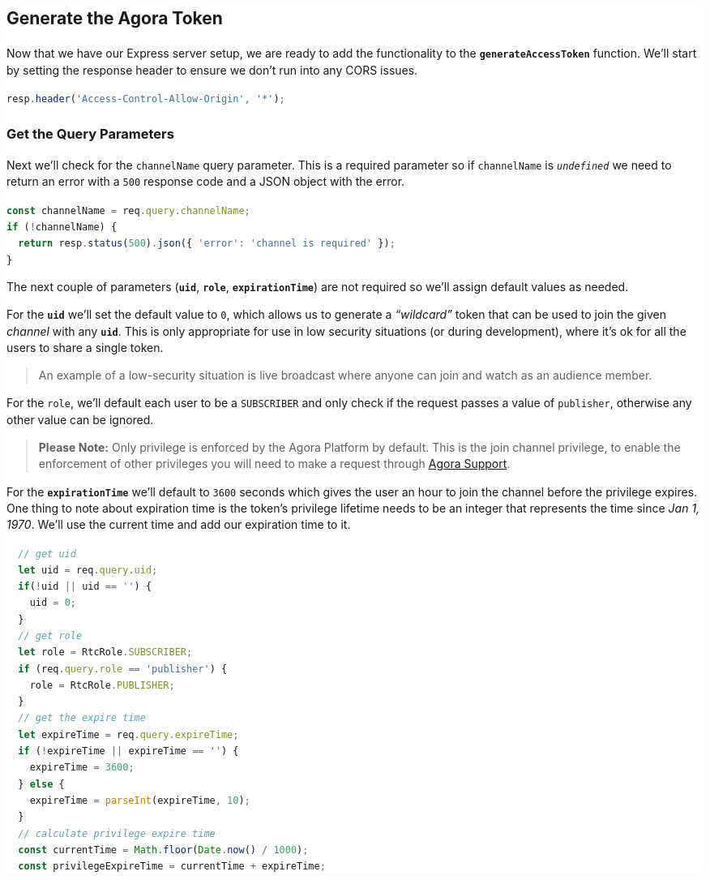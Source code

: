 ## Generate the Agora Token ##
Now that we have our Express server setup, we are ready to add the functionality to the **`generateAccessToken`** function. We’ll start by setting the response header to ensure we don’t run into any CORS issues.

```javascript
resp.header('Access-Control-Allow-Origin', '*');
```

### Get the Query Parameters ### 
Next we’ll check for the `channelName` query parameter. This is a required parameter so if `channelName` is _`undefined`_ we need to return an error with a `500` response code and a JSON object with the error.

```javascript
const channelName = req.query.channelName;
if (!channelName) {
  return resp.status(500).json({ 'error': 'channel is required' });
}
```

The next couple of parameters (**`uid`**, **`role`**, **`expirationTime`**) are not required so we’ll assign default values as needed.

For the **`uid`** we’ll set the default value to `0`, which allows us to generate a _“wildcard”_ token that can be used to join the given _channel_ with any **`uid`**. This is only appropriate for use in low security situations (or during development), where it’s ok for all the users to share a single token.

> An example of a low-security situation is live broadcast where anyone can join and watch as an audience member.

For the `role`, we’ll default each user to be a `SUBSCRIBER` and only check if the request passes a value of `publisher`, otherwise any other value can be ignored.

> **Please Note:** Only privilege is enforced by the Agora Platform by default. This is the join channel privilege, to enable the enforcement of other privileges you will need to make a request through [Agora Support](https://agora-ticket.agora.io).

For the **`expirationTime`** we’ll default to `3600` seconds which gives the user an hour to join the channel before the privilege expires. One thing to note about expiration time is the token’s privilege lifetime needs to be an integer that represents the time since _Jan 1, 1970_. We’ll use the current time and add our expiration time to it.

```javascript
  // get uid 
  let uid = req.query.uid;
  if(!uid || uid == '') {
    uid = 0;
  }
  // get role
  let role = RtcRole.SUBSCRIBER;
  if (req.query.role == 'publisher') {
    role = RtcRole.PUBLISHER;
  }
  // get the expire time
  let expireTime = req.query.expireTime;
  if (!expireTime || expireTime == '') {
    expireTime = 3600;
  } else {
    expireTime = parseInt(expireTime, 10);
  }
  // calculate privilege expire time
  const currentTime = Math.floor(Date.now() / 1000);
  const privilegeExpireTime = currentTime + expireTime;
```

